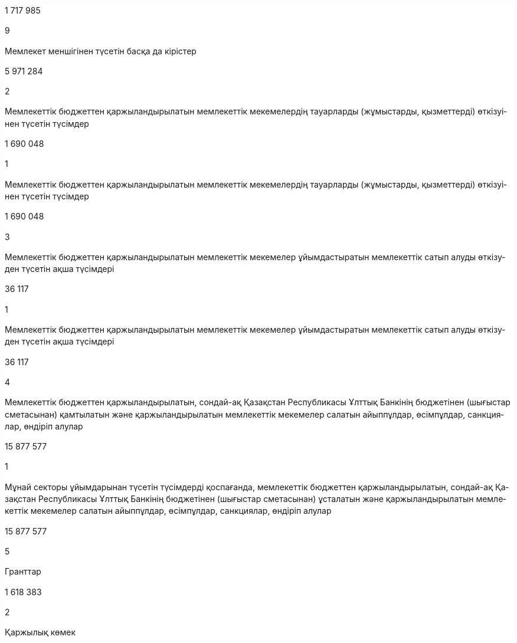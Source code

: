 1 717 985

9

Мем­ле­кет мен­ші­гі­нен тү­се­тін бас­қа да кі­рі­стер

5 971 284

2

Мем­ле­кет­тік бюд­жет­тен қар­жы­лан­ды­ры­ла­тын мем­ле­кет­тік ме­ке­ме­лер­дің та­у­ар­лар­ды (жұ­мыстар­ды, қыз­мет­тер­ді) өт­кі­зу­і­нен тү­се­тін тү­сім­дер

1 690 048

1

Мем­ле­кет­тік бюд­жет­тен қар­жы­лан­ды­ры­ла­тын мем­ле­кет­тік ме­ке­ме­лер­дің та­у­ар­лар­ды (жұ­мыстар­ды, қыз­мет­тер­ді) өт­кі­зу­і­нен тү­се­тін тү­сім­дер

1 690 048

3

Мем­ле­кет­тік бюд­жет­тен қар­жы­лан­ды­ры­ла­тын мем­ле­кет­тік ме­ке­ме­лер ұй­ым­да­сты­ра­тын мем­ле­кет­тік са­тып алу­ды өт­кі­зу­ден тү­се­тін ақ­ша тү­сім­де­рі

36 117

1

Мем­ле­кет­тік бюд­жет­тен қар­жы­лан­ды­ры­ла­тын мем­ле­кет­тік ме­ке­ме­лер ұй­ым­да­сты­ра­тын мем­ле­кет­тік са­тып алу­ды өт­кі­зу­ден тү­се­тін ақ­ша тү­сім­де­рі

36 117

4

Мем­ле­кет­тік бюд­жет­тен қар­жы­лан­ды­ры­ла­тын, сон­дай-ақ Қа­зақ­стан Рес­пуб­ли­ка­сы Ұлт­тық Бан­кі­нің бюд­же­ті­нен (шы­ғы­стар сме­та­сы­нан) қам­ты­ла­тын және қар­жы­лан­ды­ры­ла­тын мем­ле­кет­тік ме­ке­ме­лер са­ла­тын ай­ып­пұл­дар, өсім­пұл­дар, санк­ци­я­лар, өн­ді­ріп алу­лар

15 877 577

1

Мұ­най сек­то­ры ұй­ым­да­ры­нан тү­се­тін тү­сім­дер­ді қо­с­па­ған­да, мем­ле­кет­тік бюд­жет­тен қар­жы­лан­ды­ры­ла­тын, сон­дай-ақ Қа­зақ­стан Рес­пуб­ли­ка­сы Ұлт­тық Бан­кі­нің бюд­же­ті­нен (шы­ғы­стар сме­та­сы­нан) ұста­ла­тын және қар­жы­лан­ды­ры­ла­тын мем­ле­кет­тік ме­ке­ме­лер са­ла­тын ай­ып­пұл­дар, өсім­пұл­дар, санк­ци­я­лар, өн­ді­ріп алу­лар

15 877 577

5

Грант­тар

1 618 383

2

Қар­жы­лық кө­мек
